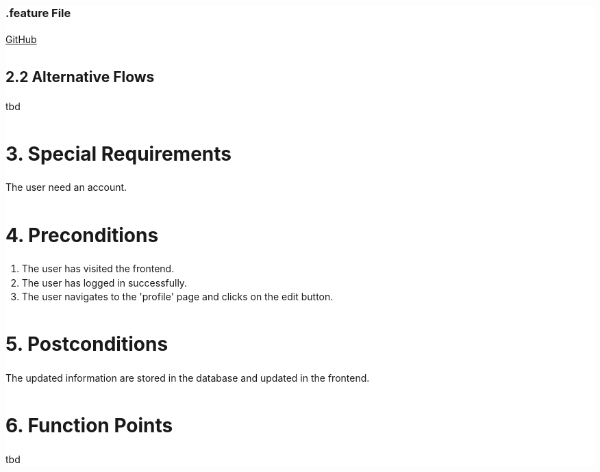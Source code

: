 ### .feature File
[GitHub](https://github.com/FileFighter/RestApi/blob/master/src/test/resources/UserEditInformation.feature)
<script src="https://gist-it.appspot.com/https://github.com/FileFighter/RestApi/blob/master/src/test/resources/UserEditInformation.feature"></script>



## 2.2 Alternative Flows
tbd

# 3. Special Requirements
The user need an account.

# 4. Preconditions
1. The user has visited the frontend.
2. The user has logged in successfully.
3. The user navigates to the 'profile' page and clicks on the edit button.

# 5. Postconditions
The updated information are stored in the database and updated in the frontend.
# 6. Function Points
tbd

